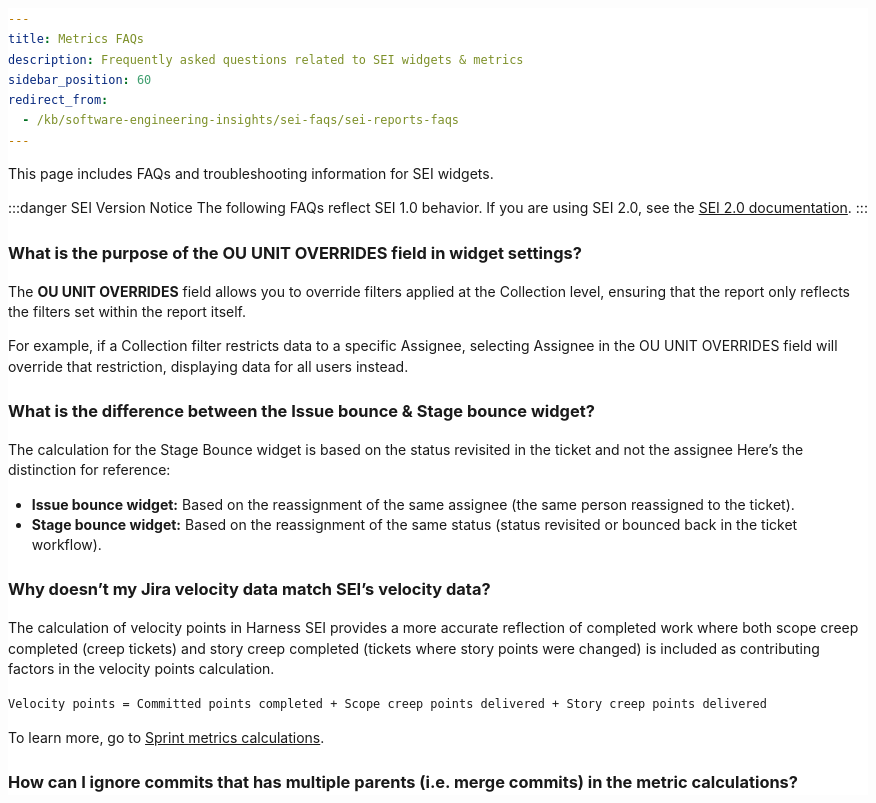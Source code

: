 ```yaml
---
title: Metrics FAQs
description: Frequently asked questions related to SEI widgets & metrics
sidebar_position: 60
redirect_from:
  - /kb/software-engineering-insights/sei-faqs/sei-reports-faqs
---
```


This page includes FAQs and troubleshooting information for SEI widgets.

:::danger SEI Version Notice
The following FAQs reflect SEI 1.0 behavior. If you are using SEI 2.0, see the [SEI 2.0 documentation](/docs/category/sei-recommended/).
:::

### What is the purpose of the OU UNIT OVERRIDES field in widget settings?

The **OU UNIT OVERRIDES** field allows you to override filters applied at the Collection level, ensuring that the report only reflects the filters set within the report itself.

For example, if a Collection filter restricts data to a specific Assignee, selecting Assignee in the OU UNIT OVERRIDES field will override that restriction, displaying data for all users instead.

### What is the difference between the Issue bounce & Stage bounce widget?

The calculation for the Stage Bounce widget is based on the status revisited in the ticket and not the assignee Here’s the distinction for reference:

* **Issue bounce widget:** Based on the reassignment of the same assignee (the same person reassigned to the ticket).
* **Stage bounce widget:** Based on the reassignment of the same status (status revisited or bounced back in the ticket workflow).

### Why doesn’t my Jira velocity data match SEI’s velocity data?

The calculation of velocity points in Harness SEI provides a more accurate reflection of completed work where both scope creep completed (creep tickets) and story creep completed (tickets where story points were changed) is included as contributing factors in the velocity points calculation.

```ssh 
Velocity points = Committed points completed + Scope creep points delivered + Story creep points delivered
```
To learn more, go to [Sprint metrics calculations](https://developer.harness.io/docs/software-engineering-insights/propelo-sei/analytics-and-reporting/efficiency/agile-metrics/sei-sprints-metrics#sprint-velocity-delivered-points).

### How can I ignore commits that has multiple parents (i.e. merge commits) in the metric calculations?

